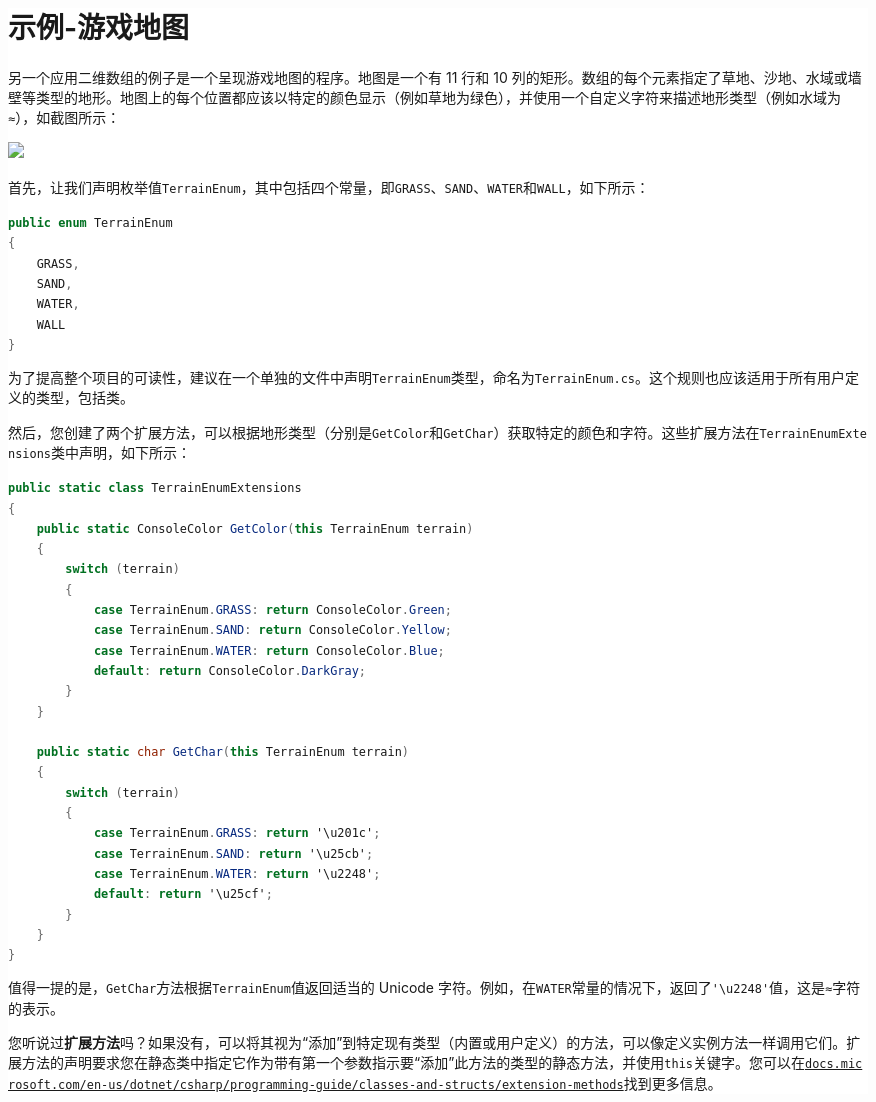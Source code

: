 # 示例-游戏地图

另一个应用二维数组的例子是一个呈现游戏地图的程序。地图是一个有 11 行和 10 列的矩形。数组的每个元素指定了草地、沙地、水域或墙壁等类型的地形。地图上的每个位置都应该以特定的颜色显示（例如草地为绿色），并使用一个自定义字符来描述地形类型（例如水域为`≈`），如截图所示：

![](img/dd73ef8b-693e-4a5d-b14c-2af5879f2233.png)

首先，让我们声明枚举值`TerrainEnum`，其中包括四个常量，即`GRASS`、`SAND`、`WATER`和`WALL`，如下所示：

```cs
public enum TerrainEnum 
{ 
    GRASS, 
    SAND, 
    WATER, 
    WALL 
} 
```

为了提高整个项目的可读性，建议在一个单独的文件中声明`TerrainEnum`类型，命名为`TerrainEnum.cs`。这个规则也应该适用于所有用户定义的类型，包括类。

然后，您创建了两个扩展方法，可以根据地形类型（分别是`GetColor`和`GetChar`）获取特定的颜色和字符。这些扩展方法在`TerrainEnumExtensions`类中声明，如下所示：

```cs
public static class TerrainEnumExtensions 
{ 
    public static ConsoleColor GetColor(this TerrainEnum terrain) 
    { 
        switch (terrain) 
        { 
            case TerrainEnum.GRASS: return ConsoleColor.Green; 
            case TerrainEnum.SAND: return ConsoleColor.Yellow; 
            case TerrainEnum.WATER: return ConsoleColor.Blue; 
            default: return ConsoleColor.DarkGray; 
        } 
    } 

    public static char GetChar(this TerrainEnum terrain) 
    { 
        switch (terrain) 
        { 
            case TerrainEnum.GRASS: return '\u201c'; 
            case TerrainEnum.SAND: return '\u25cb'; 
            case TerrainEnum.WATER: return '\u2248'; 
            default: return '\u25cf'; 
        } 
    } 
} 
```

值得一提的是，`GetChar`方法根据`TerrainEnum`值返回适当的 Unicode 字符。例如，在`WATER`常量的情况下，返回了`'\u2248'`值，这是`≈`字符的表示。

您听说过**扩展方法**吗？如果没有，可以将其视为“添加”到特定现有类型（内置或用户定义）的方法，可以像定义实例方法一样调用它们。扩展方法的声明要求您在静态类中指定它作为带有第一个参数指示要“添加”此方法的类型的静态方法，并使用`this`关键字。您可以在[`docs.microsoft.com/en-us/dotnet/csharp/programming-guide/classes-and-structs/extension-methods`](https://docs.microsoft.com/en-us/dotnet/csharp/programming-guide/classes-and-structs/extension-methods)找到更多信息。
